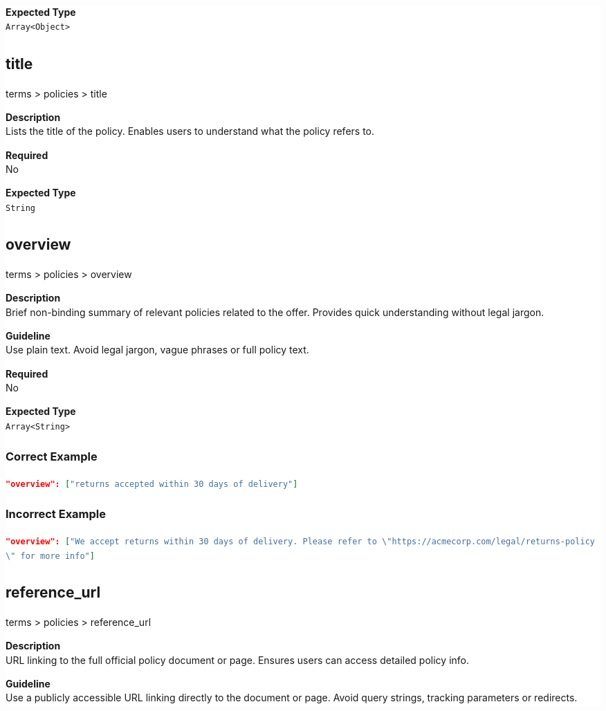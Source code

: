 **Expected Type**  
`Array<Object>`

## title

terms > policies > title

**Description**  
Lists the title of the policy. Enables users to understand what the policy refers to.

**Required**  
No

**Expected Type**  
`String`

## overview

terms > policies > overview

**Description**  
Brief non-binding summary of relevant policies related to the offer. Provides quick understanding without legal jargon.

**Guideline**  
Use plain text. Avoid legal jargon, vague phrases or full policy text.

**Required**  
No

**Expected Type**  
`Array<String>`

### Correct Example

```json
"overview": ["returns accepted within 30 days of delivery"]
```

### Incorrect Example

```json
"overview": ["We accept returns within 30 days of delivery. Please refer to \"https://acmecorp.com/legal/returns-policy\" for more info"]
```

## reference_url

terms > policies > reference_url

**Description**  
URL linking to the full official policy document or page. Ensures users can access detailed policy info.

**Guideline**  
Use a publicly accessible URL linking directly to the document or page. Avoid query strings, tracking parameters or redirects.
